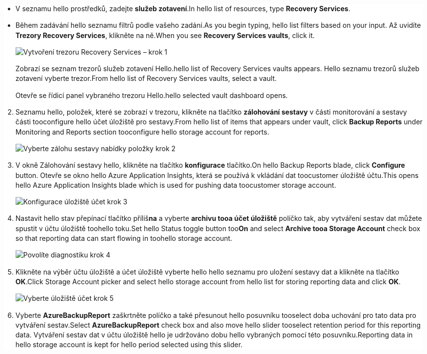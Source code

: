    * <span data-ttu-id="85228-124">V seznamu hello prostředků, zadejte **služeb zotavení**.</span><span class="sxs-lookup"><span data-stu-id="85228-124">In hello list of resources, type **Recovery Services**.</span></span>
   * <span data-ttu-id="85228-125">Během zadávání hello seznamu filtrů podle vašeho zadání.</span><span class="sxs-lookup"><span data-stu-id="85228-125">As you begin typing, hello list filters based on your input.</span></span> <span data-ttu-id="85228-126">Až uvidíte **Trezory Recovery Services**, klikněte na ně.</span><span class="sxs-lookup"><span data-stu-id="85228-126">When you see **Recovery Services vaults**, click it.</span></span>

      ![Vytvoření trezoru Recovery Services – krok 1](./media/backup-azure-vms-encryption/browse-to-rs-vaults.png) <br/>

     <span data-ttu-id="85228-128">Zobrazí se seznam trezorů služeb zotavení Hello.</span><span class="sxs-lookup"><span data-stu-id="85228-128">hello list of Recovery Services vaults appears.</span></span> <span data-ttu-id="85228-129">Hello seznamu trezorů služeb zotavení vyberte trezor.</span><span class="sxs-lookup"><span data-stu-id="85228-129">From hello list of Recovery Services vaults, select a vault.</span></span>

     <span data-ttu-id="85228-130">Otevře se řídicí panel vybraného trezoru Hello.</span><span class="sxs-lookup"><span data-stu-id="85228-130">hello selected vault dashboard opens.</span></span>
2. <span data-ttu-id="85228-131">Seznamu hello, položek, které se zobrazí v trezoru, klikněte na tlačítko **zálohování sestavy** v části monitorování a sestavy části tooconfigure hello účet úložiště pro sestavy.</span><span class="sxs-lookup"><span data-stu-id="85228-131">From hello list of items that appears under vault, click **Backup Reports** under Monitoring and Reports section tooconfigure hello storage account for reports.</span></span>

      ![Vyberte zálohu sestavy nabídky položky krok 2](./media/backup-azure-configure-reports/backup-reports-settings.PNG)
3. <span data-ttu-id="85228-133">V okně Zálohování sestavy hello, klikněte na tlačítko **konfigurace** tlačítko.</span><span class="sxs-lookup"><span data-stu-id="85228-133">On hello Backup Reports blade, click **Configure** button.</span></span> <span data-ttu-id="85228-134">Otevře se okno hello Azure Application Insights, která se používá k vkládání dat toocustomer úložiště účtu.</span><span class="sxs-lookup"><span data-stu-id="85228-134">This opens hello Azure Application Insights blade which is used for pushing data toocustomer storage account.</span></span>

      ![Konfigurace úložiště účet krok 3](./media/backup-azure-configure-reports/configure-storage-account.PNG)
4. <span data-ttu-id="85228-136">Nastavit hello stav přepínací tlačítko příliš**na** a vyberte **archivu tooa účet úložiště** políčko tak, aby vytváření sestav dat můžete spustit v účtu úložiště toohello toku.</span><span class="sxs-lookup"><span data-stu-id="85228-136">Set hello Status toggle button too**On** and select **Archive tooa Storage Account** check box so that reporting data can start flowing in toohello storage account.</span></span>

      ![Povolíte diagnostiku krok 4](./media/backup-azure-configure-reports/set-status-on.png)
5. <span data-ttu-id="85228-138">Klikněte na výběr účtu úložiště a účet úložiště vyberte hello hello seznamu pro uložení sestavy dat a klikněte na tlačítko **OK**.</span><span class="sxs-lookup"><span data-stu-id="85228-138">Click Storage Account picker and select hello storage account from hello list for storing reporting data and click **OK**.</span></span>

      ![Vyberte úložiště účet krok 5](./media/backup-azure-configure-reports/select-storage-account.png)
6. <span data-ttu-id="85228-140">Vyberte **AzureBackupReport** zaškrtněte políčko a také přesunout hello posuvníku tooselect doba uchování pro tato data pro vytváření sestav.</span><span class="sxs-lookup"><span data-stu-id="85228-140">Select **AzureBackupReport** check box and also move hello slider tooselect retention period for this reporting data.</span></span> <span data-ttu-id="85228-141">Vytváření sestav dat v účtu úložiště hello je udržováno dobu hello vybraných pomocí této posuvníku.</span><span class="sxs-lookup"><span data-stu-id="85228-141">Reporting data in hello storage account is kept for hello period selected using this slider.</span></span>
